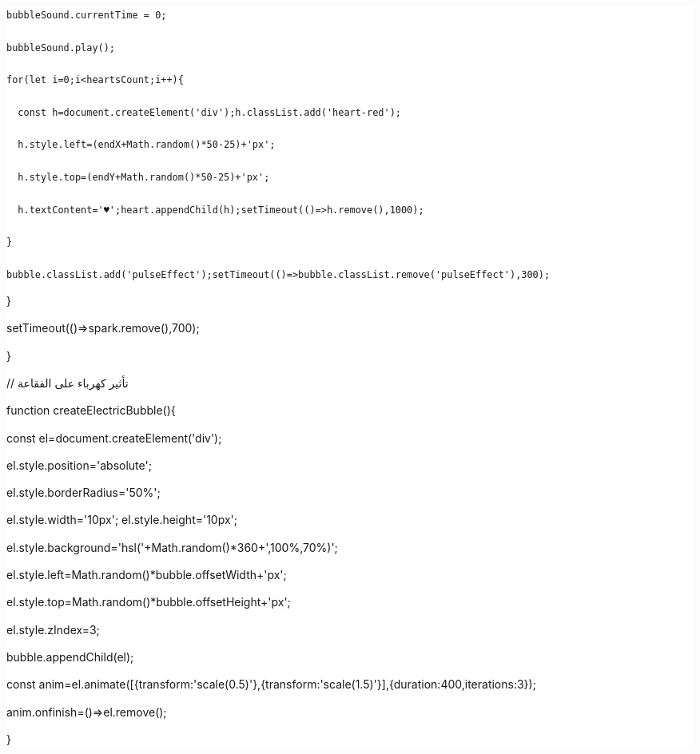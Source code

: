     bubbleSound.currentTime = 0;

    bubbleSound.play();

    for(let i=0;i<heartsCount;i++){

      const h=document.createElement('div');h.classList.add('heart-red');

      h.style.left=(endX+Math.random()*50-25)+'px';

      h.style.top=(endY+Math.random()*50-25)+'px';

      h.textContent='♥';heart.appendChild(h);setTimeout(()=>h.remove(),1000);

    }

    bubble.classList.add('pulseEffect');setTimeout(()=>bubble.classList.remove('pulseEffect'),300);

  }

  setTimeout(()=>spark.remove(),700);

}

// تأثير كهرباء على الفقاعة

function createElectricBubble(){

  const el=document.createElement('div');

  el.style.position='absolute';

  el.style.borderRadius='50%';

  el.style.width='10px'; el.style.height='10px';

  el.style.background='hsl('+Math.random()*360+',100%,70%)';

  el.style.left=Math.random()*bubble.offsetWidth+'px';

  el.style.top=Math.random()*bubble.offsetHeight+'px';

  el.style.zIndex=3;

  bubble.appendChild(el);

  const anim=el.animate([{transform:'scale(0.5)'},{transform:'scale(1.5)'}],{duration:400,iterations:3});

  anim.onfinish=()=>el.remove();

}

</script>

</body>

</html>
    
  </body>
  
</html>
